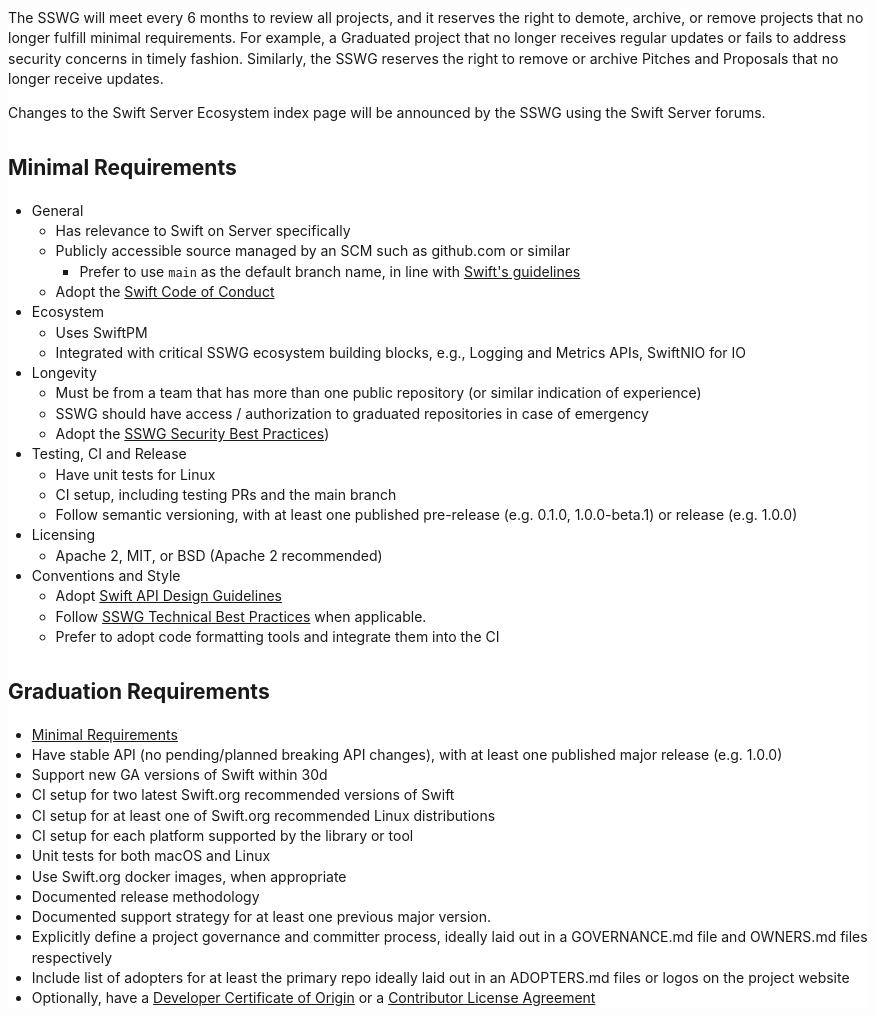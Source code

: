 The SSWG will meet every 6 months to review all projects, and it reserves the right to demote, archive, or remove projects that no longer fulfill minimal requirements.
For example, a Graduated project that no longer receives regular updates or fails to address security concerns in timely fashion. Similarly, the SSWG reserves the right to remove or archive Pitches and Proposals that no longer receive updates.

Changes to the Swift Server Ecosystem index page will be announced by the SSWG using the Swift Server forums.

## Minimal Requirements

* General
  * Has relevance to Swift on Server specifically
  * Publicly accessible source managed by an SCM such as github.com or similar
    * Prefer to use `main` as the default branch name, in line with [Swift's guidelines](https://forums.swift.org/t/moving-default-branch-to-main/38515)
  * Adopt the [Swift Code of Conduct](https://swift.org/community/#code-of-conduct)
* Ecosystem
  * Uses SwiftPM
  * Integrated with critical SSWG ecosystem building blocks, e.g., Logging and Metrics APIs, SwiftNIO for IO
* Longevity
  * Must be from a team that has more than one public repository (or similar indication of experience)
  * SSWG should have access / authorization to graduated repositories in case of emergency
  * Adopt the [SSWG Security Best Practices](#security-best-practices))    
* Testing, CI and Release
  * Have unit tests for Linux
  * CI setup, including testing PRs and the main branch
  * Follow semantic versioning, with at least one published pre-release (e.g. 0.1.0, 1.0.0-beta.1) or release (e.g. 1.0.0)
* Licensing
  * Apache 2, MIT, or BSD (Apache 2 recommended)
* Conventions and Style
  * Adopt [Swift API Design Guidelines](https://swift.org/documentation/api-design-guidelines/)
  * Follow [SSWG Technical Best Practices](#technical-best-practices) when applicable.
  * Prefer to adopt code formatting tools and integrate them into the CI

## Graduation Requirements

* [Minimal Requirements](#minimal-requirements)
* Have stable API (no pending/planned breaking API changes), with at least one published major release (e.g. 1.0.0)
* Support new GA versions of Swift within 30d
* CI setup for two latest Swift.org recommended versions of Swift
* CI setup for at least one of Swift.org recommended Linux distributions
* CI setup for each platform supported by the library or tool
* Unit tests for both macOS and Linux
* Use Swift.org docker images, when appropriate
* Documented release methodology
* Documented support strategy for at least one previous major version.
* Explicitly define a project governance and committer process, ideally laid out in a GOVERNANCE.md file and OWNERS.md files respectively
* Include list of adopters for at least the primary repo ideally laid out in an ADOPTERS.md files or logos on the project website
* Optionally, have a [Developer Certificate of Origin](https://developercertificate.org) or a [Contributor License Agreement](https://en.wikipedia.org/wiki/Contributor_License_Agreement)
